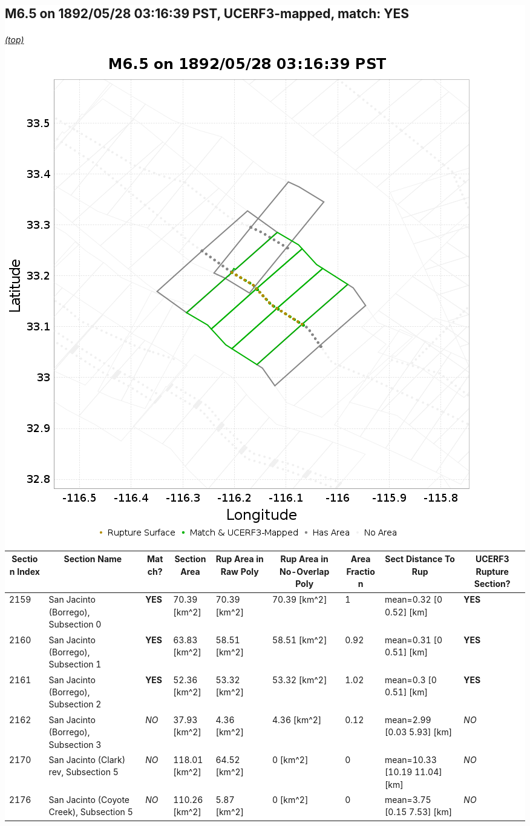 ## M6.5 on 1892/05/28 03:16:39 PST, UCERF3-mapped, match: YES
*[(top)](#table-of-contents)*

![Map Plot](resources/1892_05_28-03_16_39-PST_m6.5.png)


| Section Index | Section Name | Match? | Section Area | Rup Area in Raw Poly | Rup Area in No-Overlap Poly | Area Fraction | Sect Distance To Rup | UCERF3 Rupture Section? |
|-----|-----|-----|-----|-----|-----|-----|-----|-----|
| 2159 | San Jacinto (Borrego), Subsection 0 | **YES** | 70.39 [km^2] | 70.39 [km^2] | 70.39 [km^2] | 1 | mean=0.32 [0 0.52] [km] | **YES** |
| 2160 | San Jacinto (Borrego), Subsection 1 | **YES** | 63.83 [km^2] | 58.51 [km^2] | 58.51 [km^2] | 0.92 | mean=0.31 [0 0.51] [km] | **YES** |
| 2161 | San Jacinto (Borrego), Subsection 2 | **YES** | 52.36 [km^2] | 53.32 [km^2] | 53.32 [km^2] | 1.02 | mean=0.3 [0 0.51] [km] | **YES** |
| 2162 | San Jacinto (Borrego), Subsection 3 | *NO* | 37.93 [km^2] | 4.36 [km^2] | 4.36 [km^2] | 0.12 | mean=2.99 [0.03 5.93] [km] | *NO* |
| 2170 | San Jacinto (Clark) rev, Subsection 5 | *NO* | 118.01 [km^2] | 64.52 [km^2] | 0 [km^2] | 0 | mean=10.33 [10.19 11.04] [km] | *NO* |
| 2176 | San Jacinto (Coyote Creek), Subsection 5 | *NO* | 110.26 [km^2] | 5.87 [km^2] | 0 [km^2] | 0 | mean=3.75 [0.15 7.53] [km] | *NO* |
